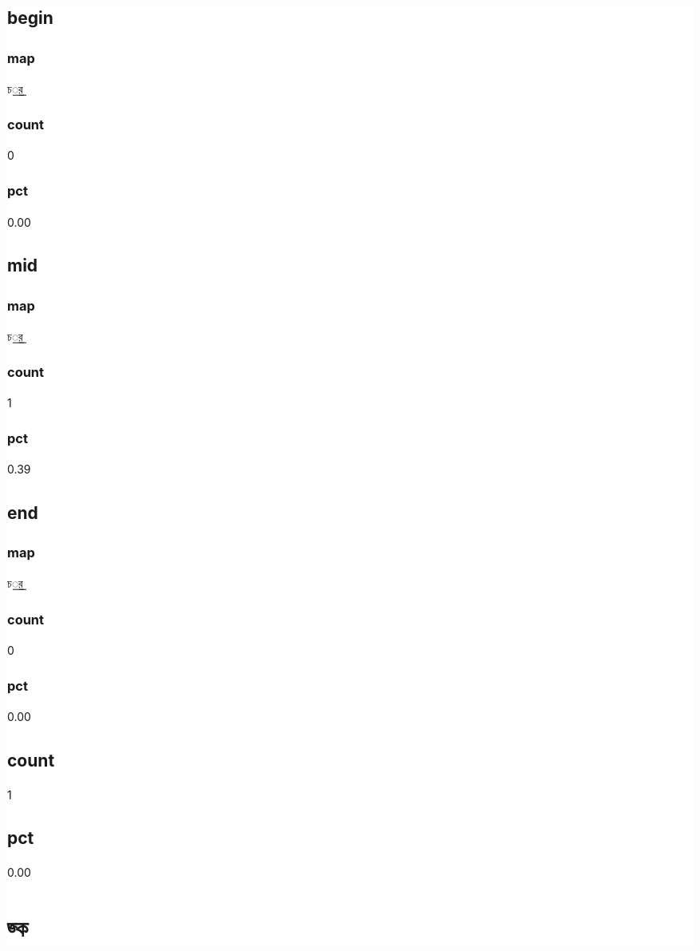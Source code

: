 ## begin

### map

চ꯭র

### count

0

### pct

0.00

## mid

### map

চ꯭র

### count

1

### pct

0.39

## end

### map

চ꯭র

### count

0

### pct

0.00

## count

1

## pct

0.00

# জ্ক
